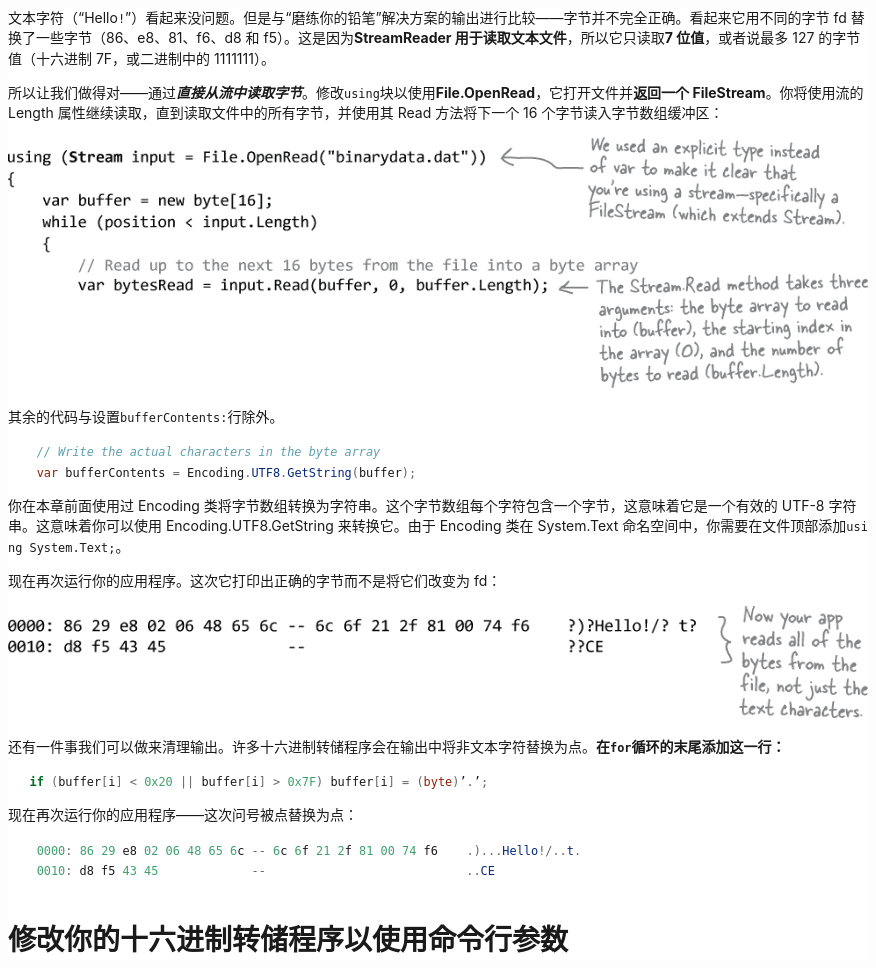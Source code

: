 文本字符（“Hello`!`”）看起来没问题。但是与“磨练你的铅笔”解决方案的输出进行比较——字节并不完全正确。看起来它用不同的字节 fd 替换了一些字节（86、e8、81、f6、d8 和 f5）。这是因为**StreamReader 用于读取文本文件**，所以它只读取**7 位值**，或者说最多 127 的字节值（十六进制 7F，或二进制中的 1111111）。

所以让我们做得对——通过***直接从流中读取字节***。修改`using`块以使用**File.OpenRead**，它打开文件并**返回一个 FileStream**。你将使用流的 Length 属性继续读取，直到读取文件中的所有字节，并使用其 Read 方法将下一个 16 个字节读入字节数组缓冲区：

![图像](img/pg574-2.png)

其余的代码与设置`bufferContents:`行除外。

```cs
    // Write the actual characters in the byte array
    var bufferContents = Encoding.UTF8.GetString(buffer);
```

你在本章前面使用过 Encoding 类将字节数组转换为字符串。这个字节数组每个字符包含一个字节，这意味着它是一个有效的 UTF-8 字符串。这意味着你可以使用 Encoding.UTF8.GetString 来转换它。由于 Encoding 类在 System.Text 命名空间中，你需要在文件顶部添加`using System.Text;`。

现在再次运行你的应用程序。这次它打印出正确的字节而不是将它们改变为 fd：

![图像](img/pg574-3.png)

还有一件事我们可以做来清理输出。许多十六进制转储程序会在输出中将非文本字符替换为点。**在`for`循环的末尾添加这一行：**

```cs
   if (buffer[i] < 0x20 || buffer[i] > 0x7F) buffer[i] = (byte)’.’;
```

现在再次运行你的应用程序——这次问号被点替换为点：

```cs
    0000: 86 29 e8 02 06 48 65 6c -- 6c 6f 21 2f 81 00 74 f6    .)...Hello!/..t.
    0010: d8 f5 43 45             --                            ..CE
```

# 修改你的十六进制转储程序以使用命令行参数
